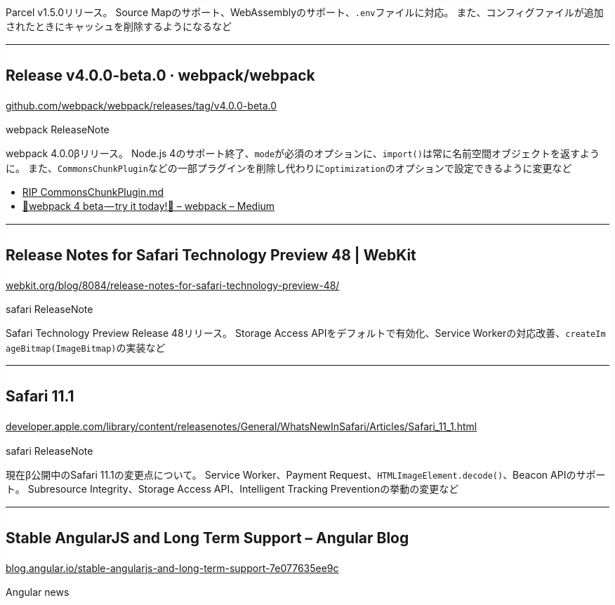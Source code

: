 Parcel v1.5.0リリース。
Source Mapのサポート、WebAssemblyのサポート、`.env`ファイルに対応。
また、コンフィグファイルが追加されたときにキャッシュを削除するようになるなど


----

## Release v4.0.0-beta.0 · webpack/webpack
[github.com/webpack/webpack/releases/tag/v4.0.0-beta.0](https://github.com/webpack/webpack/releases/tag/v4.0.0-beta.0 "Release v4.0.0-beta.0 · webpack/webpack")
<p class="jser-tags jser-tag-icon"><span class="jser-tag">webpack</span> <span class="jser-tag">ReleaseNote</span></p>

webpack 4.0.0βリリース。
Node.js 4のサポート終了、`mode`が必須のオプションに、`import()`は常に名前空間オブジェクトを返すように。
また、`CommonsChunkPlugin`などの一部プラグインを削除し代わりに`optimization`のオプションで設定できるように変更など

- [RIP CommonsChunkPlugin.md](https://gist.github.com/sokra/1522d586b8e5c0f5072d7565c2bee693 "RIP CommonsChunkPlugin.md")
- [🚀webpack 4 beta — try it today!🚀 – webpack – Medium](https://medium.com/webpack/webpack-4-beta-try-it-today-6b1d27d7d7e2 "🚀webpack 4 beta — try it today!🚀 – webpack – Medium")

----

## Release Notes for Safari Technology Preview 48 | WebKit
[webkit.org/blog/8084/release-notes-for-safari-technology-preview-48/](https://webkit.org/blog/8084/release-notes-for-safari-technology-preview-48/ "Release Notes for Safari Technology Preview 48 | WebKit")
<p class="jser-tags jser-tag-icon"><span class="jser-tag">safari</span> <span class="jser-tag">ReleaseNote</span></p>

Safari Technology Preview Release 48リリース。
Storage Access APIをデフォルトで有効化、Service Workerの対応改善、`createImageBitmap(ImageBitmap)`の実装など


----

## Safari 11.1
[developer.apple.com/library/content/releasenotes/General/WhatsNewInSafari/Articles/Safari\_11\_1.html](https://developer.apple.com/library/content/releasenotes/General/WhatsNewInSafari/Articles/Safari_11_1.html "Safari 11.1")
<p class="jser-tags jser-tag-icon"><span class="jser-tag">safari</span> <span class="jser-tag">ReleaseNote</span></p>

現在β公開中のSafari 11.1の変更点について。
Service Worker、Payment Request、`HTMLImageElement.decode()`、Beacon APIのサポート。
Subresource Integrity、Storage Access API、Intelligent Tracking Preventionの挙動の変更など


----

## Stable AngularJS and Long Term Support – Angular Blog
[blog.angular.io/stable-angularjs-and-long-term-support-7e077635ee9c](https://blog.angular.io/stable-angularjs-and-long-term-support-7e077635ee9c "Stable AngularJS and Long Term Support – Angular Blog")
<p class="jser-tags jser-tag-icon"><span class="jser-tag">Angular</span> <span class="jser-tag">news</span></p>
